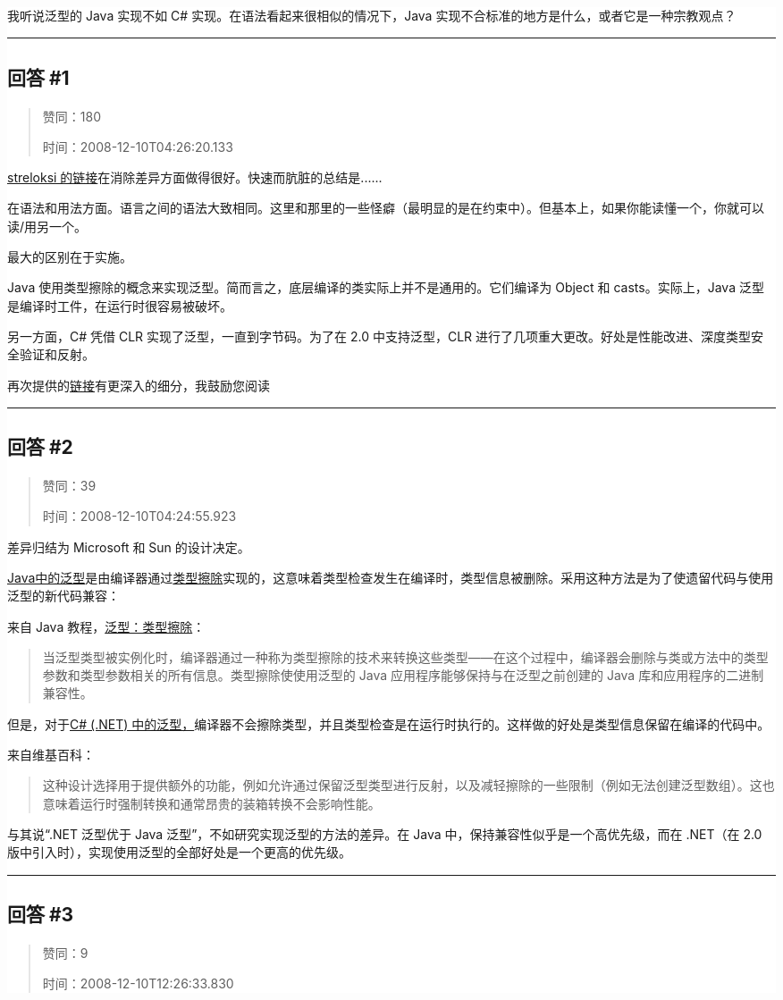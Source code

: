 我听说泛型的 Java 实现不如 C# 实现。在语法看起来很相似的情况下，Java 实现不合标准的地方是什么，或者它是一种宗教观点？

* * *

## 回答 #1

> 赞同：180
> 
> 时间：2008-12-10T04:26:20.133

[streloksi 的链接](http://www.jprl.com/Blog/archive/development/2007/Aug-31.html)在消除差异方面做得很好。快速而肮脏的总结是......

在语法和用法方面。语言之间的语法大致相同。这里和那里的一些怪癖（最明显的是在约束中）。但基本上，如果你能读懂一个，你就可以读/用另一个。

最大的区别在于实施。

Java 使用类型擦除的概念来实现泛型。简而言之，底层编译的类实际上并不是通用的。它们编译为 Object 和 casts。实际上，Java 泛型是编译时工件，在运行时很容易被破坏。

另一方面，C# 凭借 CLR 实现了泛型，一直到字节码。为了在 2.0 中支持泛型，CLR 进行了几项重大更改。好处是性能改进、深度类型安全验证和反射。

再次提供的[链接](http://www.jprl.com/Blog/archive/development/2007/Aug-31.html)有更深入的细分，我鼓励您阅读

* * *

## 回答 #2

> 赞同：39
> 
> 时间：2008-12-10T04:24:55.923

差异归结为 Microsoft 和 Sun 的设计决定。

[Java中的泛型](http://en.wikipedia.org/wiki/Generics_in_Java)是由编译器通过[类型擦除](http://java.sun.com/docs/books/tutorial/java/generics/erasure.html)实现的，这意味着类型检查发生在编译时，类型信息被删除。采用这种方法是为了使遗留代码与使用泛型的新代码兼容：

来自 Java 教程，[泛型：类型擦除](http://java.sun.com/docs/books/tutorial/java/generics/erasure.html)：

> 当泛型类型被实例化时，编译器通过一种称为类型擦除的技术来转换这些类型——在这个过程中，编译器会删除与类或方法中的类型参数和类型参数相关的所有信息。类型擦除使使用泛型的 Java 应用程序能够保持与在泛型之前创建的 Java 库和应用程序的二进制兼容性。

但是，对于[C# (.NET) 中的泛型，](http://en.wikipedia.org/wiki/Generic_programming#Generic_programming_in_C.23_and_.NET)编译器不会擦除类型，并且类型检查是在运行时执行的。这样做的好处是类型信息保留在编译的代码中。

来自维基百科：

> 这种设计选择用于提供额外的功能，例如允许通过保留泛型类型进行反射，以及减轻擦除的一些限制（例如无法创建泛型数组）。这也意味着运行时强制转换和通常昂贵的装箱转换不会影响性能。

与其说“.NET 泛型优于 Java 泛型”，不如研究实现泛型的方法的差异。在 Java 中，保持兼容性似乎是一个高优先级，而在 .NET（在 2.0 版中引入时），实现使用泛型的全部好处是一个更高的优先级。

* * *

## 回答 #3

> 赞同：9
> 
> 时间：2008-12-10T12:26:33.830
